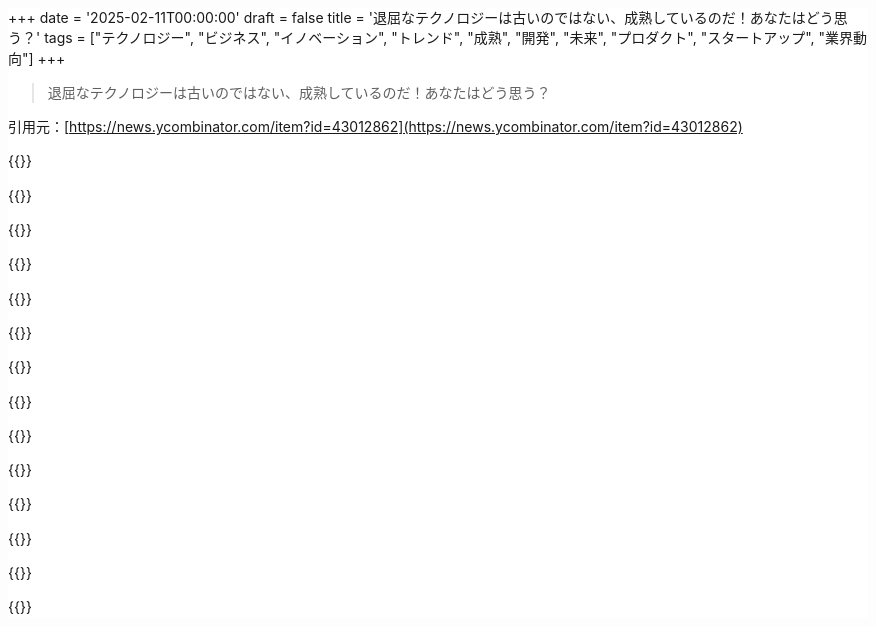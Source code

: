 +++
date = '2025-02-11T00:00:00'
draft = false
title = '退屈なテクノロジーは古いのではない、成熟しているのだ！あなたはどう思う？'
tags = ["テクノロジー", "ビジネス", "イノベーション", "トレンド", "成熟", "開発", "未来", "プロダクト", "スタートアップ", "業界動向"]
+++

> 退屈なテクノロジーは古いのではない、成熟しているのだ！あなたはどう思う？

引用元：[https://news.ycombinator.com/item?id=43012862](https://news.ycombinator.com/item?id=43012862)

{{<matomeQuote body="つまんない技術はいいよね。新しい機能に集中できるから。SaaSアプリを作ってるけど、裏で使うデータベースとかは安定してて地味な方が楽なんだ。時間が限られてるから、ユーザーが気にしない部分に時間を使いたくない。結局、ユーザーはアプリの使い勝手や機能しか気にしてないんだから。" userName="_fat_santa" createdAt="2025-02-11T15:08:06" color="#785bff">}}

{{<matomeQuote body="まさにその通り。年寄りには分かるけど、若い人たちは無視してることも多いよね。新しいものを何度も作り直して、結局ユーザーの問題解決や利益を追求することになる。それなのに、毎回新しい言語やフレームワークを使う同僚が、現場を困らせることもあるから困る。" userName="steveBK123" createdAt="2025-02-11T15:10:32" color="">}}

{{<matomeQuote body="最近のテクノロジーで数十年続いたアプリを一から書き直そうとする人が好きじゃない。必ずしも新しいものが生き残るわけじゃないし、トレードオフや問題点もまだ知らないからね。新しいものは完璧に見えるけど、実際に使うと問題が出てくることが多い。" userName="steveBK123" createdAt="2025-02-11T15:29:10" color="">}}

{{<matomeQuote body="その内容、思い出したよ。新しいソースコードが古くなるわけではないって話だった。" userName="woliveirajr" createdAt="2025-02-11T18:50:51" color="">}}

{{<matomeQuote body="Joelが完全に書き直してブログに書いたのはいい例だよね。この場合、新しい言語での書き直しはできるけど、一気にやるんじゃなくて少しずつやるのが大事だということ。" userName="gregors" createdAt="2025-02-11T23:01:49" color="">}}

{{<matomeQuote body="25年前の記事だけど、昨日書かれたかのように色あせない内容だよね。" userName="dnel" createdAt="2025-02-11T20:00:03" color="">}}

{{<matomeQuote body="ただ、周囲の変化によって古くなっちゃうこともあるんだよね。" userName="efnx" createdAt="2025-02-11T19:08:54" color="">}}

{{<matomeQuote body="だから他人のプラットフォームでは構築しないって決めた。今後は自分でデプロイできる地味な技術を使うつもり。" userName="jay_kyburz" createdAt="2025-02-11T20:18:56" color="">}}

{{<matomeQuote body="皮肉なことに、JoelのFogBugzは後に書き直されたんだよね。" userName="stevoski" createdAt="2025-02-11T21:12:01" color="">}}

{{<matomeQuote body="それは皮肉じゃなくて、優秀な人は制約をわかってるし、ルールを破るべき時もわかってる。良いエンジニアリングは正しい妥協をすることなんだよ。" userName="robocat" createdAt="2025-02-11T23:47:24" color="#38d3d3">}}

{{<matomeQuote body="数年前の話だけど、コンサルタントチームと一緒に雇われたんだ。データがランダムに消える問題があって、運用チームが気付くまでに一ヶ月かかってた。そのエンジニアたちは古いJavaアプリをAWS Amplifyに書き換えて、PostgresをDynamoDBに替えるって計画してたけど、テストもビルドパイプラインも無しで、エラーレポートすら無かったんだ。エンジニアはローカル環境が無くてステージングしか使えなかったから、プロダクションのDBに直接繋いでた。あるエンジニアが切り替え忘れて掃除ジョブを走らせ続けてデータを消してしまったのが原因で、最悪の事態だった。Dynamoのスキーマレスな特性が状況を理解しづらくしたし、ReactのUIも15分ごとにクラッシュしてた。運用チームはChromeコンソール使ってローカルストレージを手動でクリアしなきゃならなかった。" userName="swat535" createdAt="2025-02-12T14:02:53" color="#ff5733">}}

{{<matomeQuote body="新しい技術が成熟して退屈になるには、そんなエンジニアたちの経験が必要だと思う。型にはまった使い方じゃダメだし、彼らの犠牲のおかげで尖った部分が鈍くなる（もしくは記録される）から、感謝すべきだね。" userName="Spivak" createdAt="2025-02-11T15:36:17" color="">}}

{{<matomeQuote body="新しい技術が古い技術よりも価値があるなら、どんどん活用すべきだと思う。でも、実際には「クラウド」にはいって、ただの持ち上げ移行（lift-and-shift）をして、無駄に遅くて高い運用をしてる会社が多すぎるんだ。そういう技術的負債を抱えることになる理由を考えさせられる動画もあるよね。最近10年間で、フィンテックで働いていた時、ブロックチェーンを導入しようとする人が多かったことに驚いた。" userName="hylaride" createdAt="2025-02-11T17:03:08" color="">}}

{{<matomeQuote body="クラウドをいい例にするのは面白いけど、HNの大半ってEC2で直接ホスティングするのは新しい冒険者向けだと思ってるよね。" userName="whstl" createdAt="2025-02-11T17:42:16" color="">}}
